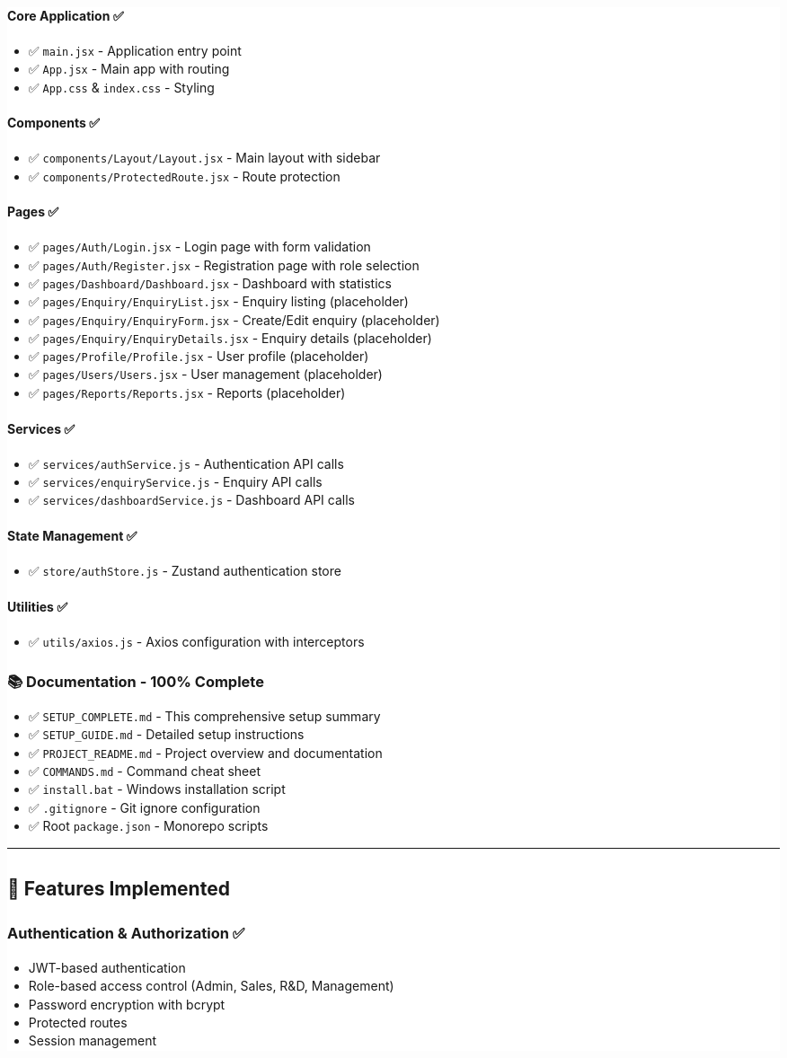 #### Core Application ✅
- ✅ `main.jsx` - Application entry point
- ✅ `App.jsx` - Main app with routing
- ✅ `App.css` & `index.css` - Styling

#### Components ✅
- ✅ `components/Layout/Layout.jsx` - Main layout with sidebar
- ✅ `components/ProtectedRoute.jsx` - Route protection

#### Pages ✅
- ✅ `pages/Auth/Login.jsx` - Login page with form validation
- ✅ `pages/Auth/Register.jsx` - Registration page with role selection
- ✅ `pages/Dashboard/Dashboard.jsx` - Dashboard with statistics
- ✅ `pages/Enquiry/EnquiryList.jsx` - Enquiry listing (placeholder)
- ✅ `pages/Enquiry/EnquiryForm.jsx` - Create/Edit enquiry (placeholder)
- ✅ `pages/Enquiry/EnquiryDetails.jsx` - Enquiry details (placeholder)
- ✅ `pages/Profile/Profile.jsx` - User profile (placeholder)
- ✅ `pages/Users/Users.jsx` - User management (placeholder)
- ✅ `pages/Reports/Reports.jsx` - Reports (placeholder)

#### Services ✅
- ✅ `services/authService.js` - Authentication API calls
- ✅ `services/enquiryService.js` - Enquiry API calls
- ✅ `services/dashboardService.js` - Dashboard API calls

#### State Management ✅
- ✅ `store/authStore.js` - Zustand authentication store

#### Utilities ✅
- ✅ `utils/axios.js` - Axios configuration with interceptors

### 📚 Documentation - 100% Complete

- ✅ `SETUP_COMPLETE.md` - This comprehensive setup summary
- ✅ `SETUP_GUIDE.md` - Detailed setup instructions
- ✅ `PROJECT_README.md` - Project overview and documentation
- ✅ `COMMANDS.md` - Command cheat sheet
- ✅ `install.bat` - Windows installation script
- ✅ `.gitignore` - Git ignore configuration
- ✅ Root `package.json` - Monorepo scripts

---

## 🎯 Features Implemented

### Authentication & Authorization ✅
- JWT-based authentication
- Role-based access control (Admin, Sales, R&D, Management)
- Password encryption with bcrypt
- Protected routes
- Session management
